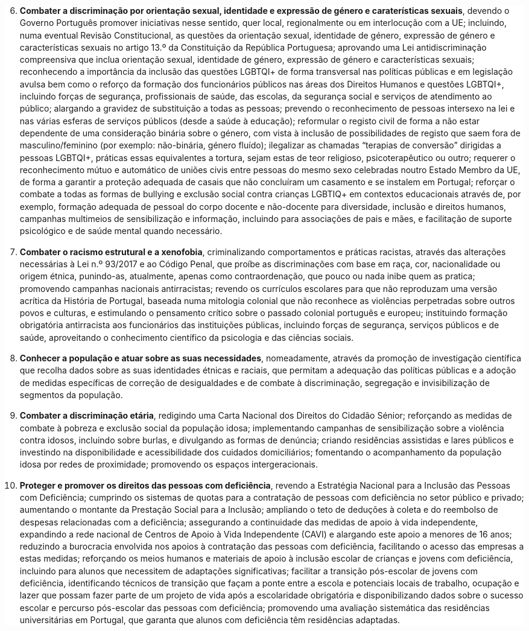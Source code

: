 6. **Combater a discriminação por orientação sexual, identidade e expressão de género e caraterísticas sexuais**, devendo o Governo Português promover iniciativas nesse sentido, quer local, regionalmente ou em interlocução com a UE; incluindo, numa eventual Revisão Constitucional, as questões da orientação sexual, identidade de género, expressão de género e características sexuais no artigo 13.º da Constituição da República Portuguesa; aprovando uma Lei antidiscriminação compreensiva que inclua orientação sexual, identidade de género, expressão de género e características sexuais; reconhecendo a importância da inclusão das questões LGBTQI+ de forma transversal nas políticas públicas e em legislação avulsa bem como o reforço da formação dos funcionários públicos nas áreas dos Direitos Humanos e questões LGBTQI+, incluindo forças de segurança, profissionais de saúde, das escolas, da segurança social e serviços de atendimento ao público; alargando a gravidez de substituição a todas as pessoas; prevendo o reconhecimento de pessoas intersexo na lei e nas várias esferas de serviços públicos (desde a saúde à educação); reformular o registo civil de forma a não estar dependente de uma consideração binária sobre o género, com vista à inclusão de possibilidades de registo que saem fora de masculino/feminino (por exemplo: não-binária, género fluído); ilegalizar as chamadas “terapias de conversão” dirigidas a pessoas LGBTQI+, práticas essas equivalentes a tortura, sejam estas de teor religioso, psicoterapêutico ou outro; requerer o reconhecimento mútuo e automático de uniões civis entre pessoas do mesmo sexo celebradas noutro Estado Membro da UE, de forma a garantir a proteção adequada de casais que não concluíram um casamento e se instalem em Portugal; reforçar o combate a todas as formas de bullying e exclusão social contra crianças LGBTIQ+ em contextos educacionais através de, por exemplo, formação adequada de pessoal do corpo docente e não-docente para diversidade, inclusão e direitos humanos, campanhas multimeios de sensibilização e informação, incluindo para associações de pais e mães, e facilitação de suporte psicológico e de saúde mental quando necessário.

7. **Combater o racismo estrutural e a xenofobia**, criminalizando comportamentos e práticas racistas, através das alterações necessárias à Lei n.º 93/2017 e ao Código Penal, que proíbe as discriminações com base em raça, cor, nacionalidade ou origem étnica, punindo-as, atualmente, apenas como contraordenação, que pouco ou nada inibe quem as pratica; promovendo campanhas nacionais antirracistas; revendo os currículos escolares para que não reproduzam uma versão acrítica da História de Portugal, baseada numa mitologia colonial que não reconhece as violências perpetradas sobre outros povos e culturas, e estimulando o pensamento crítico sobre o passado colonial português e europeu; instituindo formação obrigatória antirracista aos funcionários das instituições públicas, incluindo forças de segurança, serviços públicos e de saúde, aproveitando o conhecimento científico da psicologia e das ciências sociais.

8. **Conhecer a população e atuar sobre as suas necessidades**, nomeadamente, através da promoção de investigação científica que recolha dados sobre as suas identidades étnicas e raciais, que permitam a adequação das políticas públicas e a adoção de medidas específicas de correção de desigualdades e de combate à discriminação, segregação e invisibilização de segmentos da população.

9. **Combater a discriminação etária**, redigindo uma Carta Nacional dos Direitos do Cidadão Sénior; reforçando as medidas de combate à pobreza e exclusão social da população idosa; implementando campanhas de sensibilização sobre a violência contra idosos, incluindo sobre burlas, e divulgando as formas de denúncia; criando residências assistidas e lares públicos e investindo na disponibilidade e acessibilidade dos cuidados domiciliários; fomentando o acompanhamento da população idosa por redes de proximidade; promovendo os espaços intergeracionais.

10. **Proteger e promover os direitos das pessoas com deficiência**, revendo a Estratégia Nacional para a Inclusão das Pessoas com Deficiência; cumprindo os sistemas de quotas para a contratação de pessoas com deficiência no setor público e privado; aumentando o montante da Prestação Social para a Inclusão; ampliando o teto de deduções à coleta e do reembolso de despesas relacionadas com a deficiência; assegurando a continuidade das medidas de apoio à vida independente, expandindo a rede nacional de Centros de Apoio à Vida Independente (CAVI) e alargando este apoio a menores de 16 anos; reduzindo a burocracia envolvida nos apoios à contratação das pessoas com deficiência, facilitando o acesso das empresas a estas medidas; reforçando os meios humanos e materiais de apoio à inclusão escolar de crianças e jovens com deficiência, incluindo para alunos que necessitem de adaptações significativas; facilitar a transição pós-escolar de jovens com deficiência, identificando técnicos de transição que façam a ponte entre a escola e potenciais locais de trabalho, ocupação e lazer que possam fazer parte de um projeto de vida após a escolaridade obrigatória e disponibilizando dados sobre o sucesso escolar e percurso pós-escolar das pessoas com deficiência; promovendo uma avaliação sistemática das residências universitárias em Portugal, que garanta que alunos com deficiência têm residências adaptadas.
